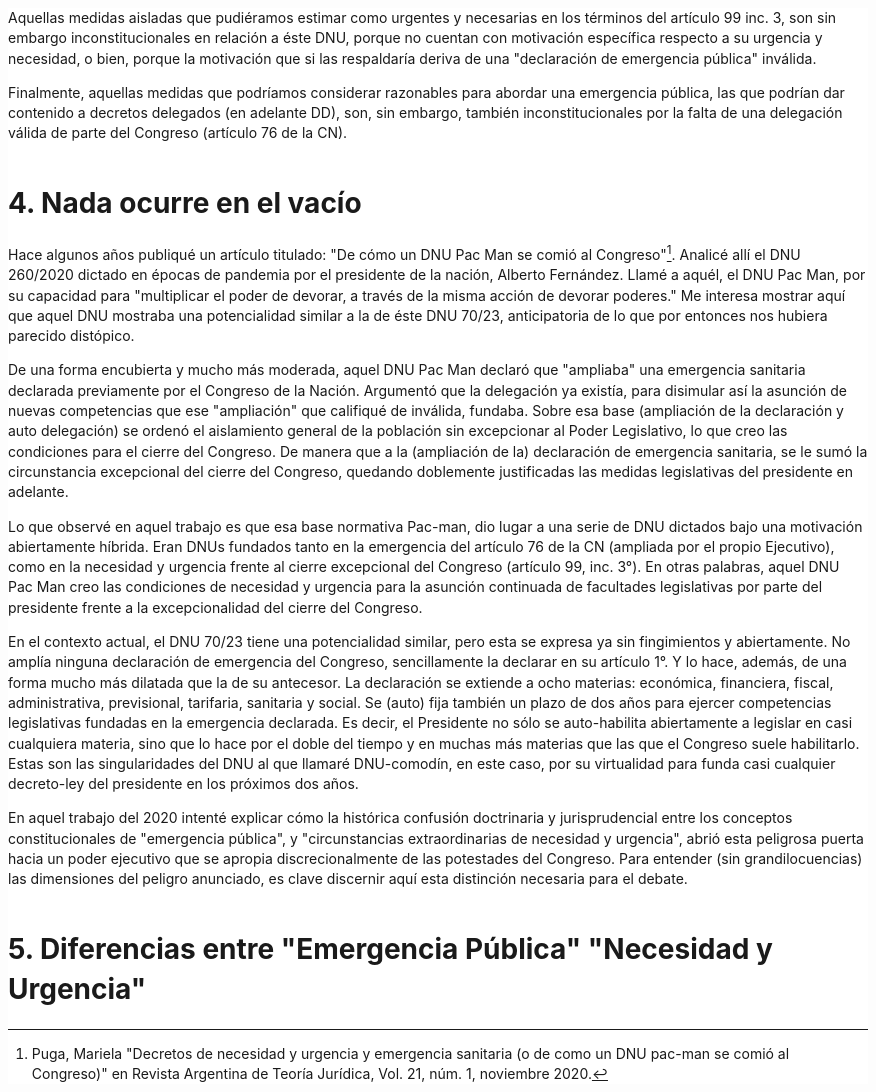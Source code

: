 Aquellas medidas aisladas que pudiéramos estimar como urgentes y necesarias en los términos del artículo 99 inc. 3, son sin embargo inconstitucionales en relación a éste DNU, porque no cuentan con motivación específica respecto a su urgencia y necesidad, o bien, porque la motivación que si las respaldaría deriva de una "declaración de emergencia pública" inválida.

Finalmente, aquellas medidas que podríamos considerar razonables para abordar una emergencia pública, las que podrían dar contenido a decretos delegados (en adelante DD), son, sin embargo, también inconstitucionales por la falta de una delegación válida de parte del Congreso (artículo 76 de la CN).

# 4. Nada ocurre en el vacío

Hace algunos años publiqué un artículo titulado: "De cómo un DNU Pac Man se comió al Congreso"[^6]. Analicé allí el DNU 260/2020 dictado en épocas de pandemia por el presidente de la nación, Alberto Fernández. Llamé a aquél, el DNU Pac Man, por su capacidad para "multiplicar el poder de devorar, a través de la misma acción de devorar poderes." Me interesa mostrar aquí que aquel DNU mostraba una potencialidad similar a la de éste DNU 70/23, anticipatoria de lo que por entonces nos hubiera parecido distópico.

De una forma encubierta y mucho más moderada, aquel DNU Pac Man declaró que "ampliaba" una emergencia sanitaria declarada previamente por el Congreso de la Nación. Argumentó que la delegación ya existía, para disimular así la asunción de nuevas competencias que ese "ampliación" que califiqué de inválida, fundaba. Sobre esa base (ampliación de la declaración y auto delegación) se ordenó el aislamiento general de la población sin excepcionar al Poder Legislativo, lo que creo las condiciones para el cierre del Congreso. De manera que a la (ampliación de la) declaración de emergencia sanitaria, se le sumó la circunstancia excepcional del cierre del Congreso, quedando doblemente justificadas las medidas legislativas del presidente en adelante.

Lo que observé en aquel trabajo es que esa base normativa Pac-man, dio lugar a una serie de DNU dictados bajo una motivación abiertamente híbrida. Eran DNUs fundados tanto en la emergencia del artículo 76 de la CN (ampliada por el propio Ejecutivo), como en la necesidad y urgencia frente al cierre excepcional del Congreso (artículo 99, inc. 3°). En otras palabras, aquel DNU Pac Man creo las condiciones de necesidad y urgencia para la asunción continuada de facultades legislativas por parte del presidente frente a la excepcionalidad del cierre del Congreso.

En el contexto actual, el DNU 70/23 tiene una potencialidad similar, pero esta se expresa ya sin fingimientos y abiertamente. No amplía ninguna declaración de emergencia del Congreso, sencillamente la declarar en su artículo 1°. Y lo hace, además, de una forma mucho más dilatada que la de su antecesor. La declaración se extiende a ocho materias: económica, financiera, fiscal, administrativa, previsional, tarifaria, sanitaria y social. Se (auto) fija también un plazo de dos años para ejercer competencias legislativas fundadas en la emergencia declarada. Es decir, el Presidente no sólo se auto-habilita abiertamente a legislar en casi cualquiera materia, sino que lo hace por el doble del tiempo y en muchas más materias que las que el Congreso suele habilitarlo. Estas son las singularidades del DNU al que llamaré DNU-comodín, en este caso, por su virtualidad para funda casi cualquier decreto-ley del presidente en los próximos dos años.

En aquel trabajo del 2020 intenté explicar cómo la histórica confusión doctrinaria y jurisprudencial entre los conceptos constitucionales de "emergencia pública", y "circunstancias extraordinarias de necesidad y urgencia", abrió esta peligrosa puerta hacia un poder ejecutivo que se apropia discrecionalmente de las potestades del Congreso. Para entender (sin grandilocuencias) las dimensiones del peligro anunciado, es clave discernir aquí esta distinción necesaria para el debate.

# 5. Diferencias entre "Emergencia Pública" "Necesidad y Urgencia"


[^1]: El texto del artículo 1° es el siguiente: "Declárese la emergencia pública en materia económica, financiera, fiscal, administrativa, previsional, tarifaria, sanitaria y social hasta el 31 de Diciembre del 2025." El decreto 70/23 tiene 365 artículos más, en los que se modifican cerca de 300 cuerpos normativos, y por lo menos el triple de normas jurídicas. Aunque reconozco lo inédito de estas dimensiones en un DNU, no considero que lo insólito sea equivalente, o evidencia de inconstitucionalidad.
[^2]: Previo a la Reforma Constitucional de 1994, en el lenguaje de la constitución originaria, podemos encontrar sólo una mención a la "urgencia" en el artículo 4° de la CN, en aparente sinonimia con la idea que hoy tenemos de emergencia. También es el Congreso en esa norma, el órgano habilitado a identificar-declarar esa urgencia como fundamento para decretar empréstitos y operaciones de crédito.
[^3]: Según el 76, no solo la emergencia pública funda la delegación legislativa, sino también las materias administrativas podrían dar lugar a ella.
[^4]: Por supuesto que esta interpretación tensiona con la concepción del "presidente-rey" que postula el Procurador del Tesoro. Para él, la inexistencia de una norma constitucional que habilite al presidente a declarar la emergencia pública seguramente no es óbice para que este lo haga. El marco amplísimo que presume dentro de las competencias de un "jefe de estado", es suficientemente indeterminado y flexible para habilitarlo, desde la concepción que parece sostener el Dr. Barra (Ver Barra, Rodolfo Carlos "El instituto jurídico del Decreto de Necesidad y Urgencia" en Infobae,  Sección Opinión (22/12/2023). Enlace: https://www.infobae.com/opinion/2023/12/22/el-instituto-juridico-del-decreto-de-necesidad-y-urgencia/). Aquí partimos de una concepción distinta del Poder Ejecutivo. Lo concebimos como un poder constituido por las normas constitucionales que lo autorizan y definen. Él no tiene otras que las competencias asignadas por la constitución, y las que lógica y restrictivamente, estén implícitas en ella.
[^5]: No acuerdo, sin embargo, con la crítica de la profesora Clérico acerca de que la declaración de emergencia pública del presidente violaría disposiciones del artículo 29 de la CN. No veo relación entre una cosa y otra. Ver Laura Clérico (2023) "El DNU 70/2023 es inconstitucional, nulo y de nulidad absoluta e insanable" en La Sociedad Internacional de Derecho Público ICON.S, capítulo argentino. Enlace: https://iconsar.github.io/
[^6]: Puga, Mariela "Decretos de necesidad y urgencia y emergencia sanitaria (o de como un DNU pac-man se comió al Congreso)" en Revista Argentina de Teoría Jurídica,  Vol. 21, núm. 1, noviembre 2020.
[^7]: Las circunstancias excepcionales que habilitan el dictado de un DNU tienen como calificativo constitucional específico el hecho de la "imposibilidad de seguir el trámite ordinario de las leyes" (art. 99 inc. 3). Sin embargo, el texto constitucional no aclara si esa imposibilidad debe  ser  institucional  (porque  el  Congreso  está  cerrado,  por  ejemplo)  o  bien  también  puede provenir  de  la  misma  naturaleza  urgente  del  asunto  (porque  el retardo  de  la  decisión  podría generar  daños  irreparables  o  simplemente  ser  más  costoso).  Según  se  entienda  que  esta indeterminación  habilita  o  no  ambas  interpretaciones,  se  entenderá  que  los  DNU  dictados mientras funciona normalmente el Congreso están o no justificados (Ver Puga, M., 2020,. 13)
[^8]: Ver declaraciones de Andrés Gil Domínguez en Palabras del Derecho, 26/12/2023. Enlace https://palabrasdelderecho.com.ar/articulo/4716/Andres-Gil-Dominguez-pidio-que-se-declare-inconstitucional-el-DNU-de-desregulacion